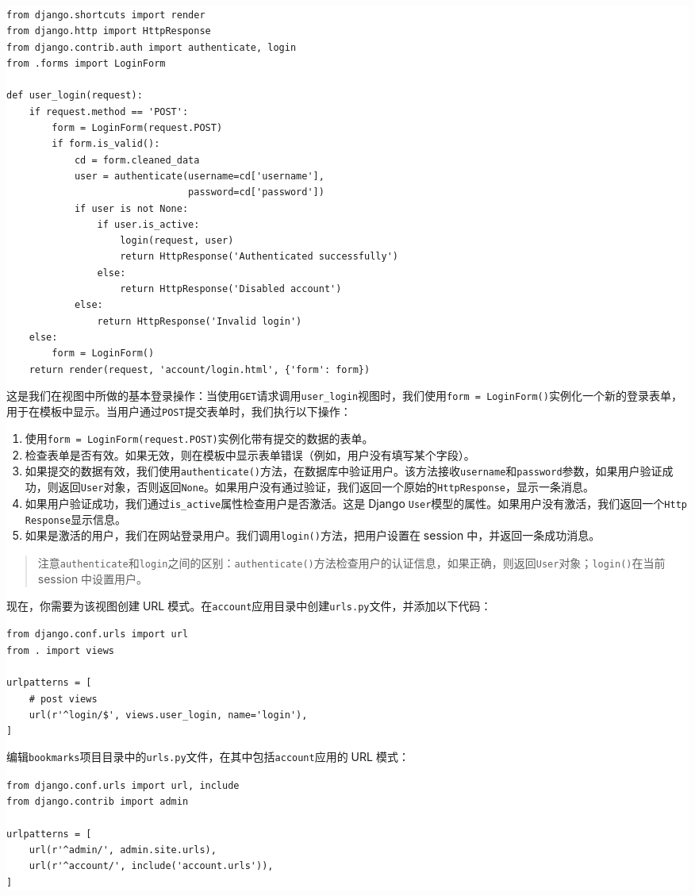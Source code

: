 ```
from django.shortcuts import render
from django.http import HttpResponse
from django.contrib.auth import authenticate, login
from .forms import LoginForm

def user_login(request):
    if request.method == 'POST':
        form = LoginForm(request.POST)
        if form.is_valid():
            cd = form.cleaned_data
            user = authenticate(username=cd['username'],
                                password=cd['password'])
            if user is not None:
                if user.is_active:
                    login(request, user)
                    return HttpResponse('Authenticated successfully')
                else:
                    return HttpResponse('Disabled account')
            else:
                return HttpResponse('Invalid login')
    else:
        form = LoginForm()
    return render(request, 'account/login.html', {'form': form})
```

这是我们在视图中所做的基本登录操作：当使用`GET`请求调用`user_login`视图时，我们使用`form = LoginForm()`实例化一个新的登录表单，用于在模板中显示。当用户通过`POST`提交表单时，我们执行以下操作：

1. 使用`form = LoginForm(request.POST)`实例化带有提交的数据的表单。
2. 检查表单是否有效。如果无效，则在模板中显示表单错误（例如，用户没有填写某个字段）。
3. 如果提交的数据有效，我们使用`authenticate()`方法，在数据库中验证用户。该方法接收`username`和`password`参数，如果用户验证成功，则返回`User`对象，否则返回`None`。如果用户没有通过验证，我们返回一个原始的`HttpResponse`，显示一条消息。
4. 如果用户验证成功，我们通过`is_active`属性检查用户是否激活。这是 Django `User`模型的属性。如果用户没有激活，我们返回一个`HttpResponse`显示信息。
5. 如果是激活的用户，我们在网站登录用户。我们调用`login()`方法，把用户设置在 session 中，并返回一条成功消息。

> 注意`authenticate`和`login`之间的区别：`authenticate()`方法检查用户的认证信息，如果正确，则返回`User`对象；`login()`在当前 session 中设置用户。

现在，你需要为该视图创建 URL 模式。在`account`应用目录中创建`urls.py`文件，并添加以下代码：

```
from django.conf.urls import url
from . import views

urlpatterns = [
    # post views
    url(r'^login/$', views.user_login, name='login'),
]
```

编辑`bookmarks`项目目录中的`urls.py`文件，在其中包括`account`应用的 URL 模式：

```
from django.conf.urls import url, include
from django.contrib import admin

urlpatterns = [
    url(r'^admin/', admin.site.urls),
    url(r'^account/', include('account.urls')),
]
```
